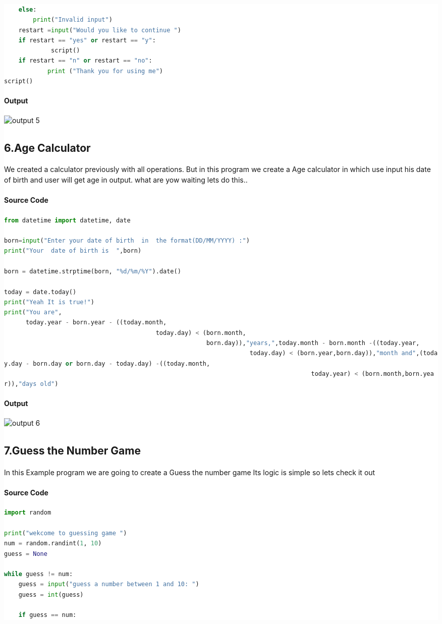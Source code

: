 ```py
    else:  
        print("Invalid input") 
    restart =input("Would you like to continue ")
    if restart == "yes" or restart == "y":            
             script()
    if restart == "n" or restart == "no":
            print ("Thank you for using me")
script()

```
#### Output
![output 5](https://user-images.githubusercontent.com/81223681/135841667-1e3a3a17-5e0e-4278-8a2e-e85e3d09a025.png)


## **6.Age Calculator**
We created a calculator  previously with all operations. But in this program we create a Age calculator in which use input his date of birth and user will get age in output. what are yow waiting lets do this..
#### Source Code
```py
from datetime import datetime, date
  
born=input("Enter your date of birth  in  the format(DD/MM/YYYY) :")
print("Your  date of birth is  ",born)
  
born = datetime.strptime(born, "%d/%m/%Y").date()
  
today = date.today()
print("Yeah It is true!")
print("You are",
      today.year - born.year - ((today.month,
                                          today.day) < (born.month,
                                                        born.day)),"years,",today.month - born.month -((today.year,
                                                                    today.day) < (born.year,born.day)),"month and",(today.day - born.day or born.day - today.day) -((today.month,
                                                                                     today.year) < (born.month,born.year)),"days old")

```
#### Output
![output 6](https://user-images.githubusercontent.com/81223681/135843146-bd0f7106-1d22-494d-90ca-8c25533f6686.png)


## **7.Guess the Number Game**
In this Example program we are going to create a Guess the number game Its logic is simple so lets check it out
#### Source Code
```py
import random

print("wekcome to guessing game ")
num = random.randint(1, 10)
guess = None

while guess != num:
    guess = input("guess a number between 1 and 10: ")
    guess = int(guess)

    if guess == num:
```